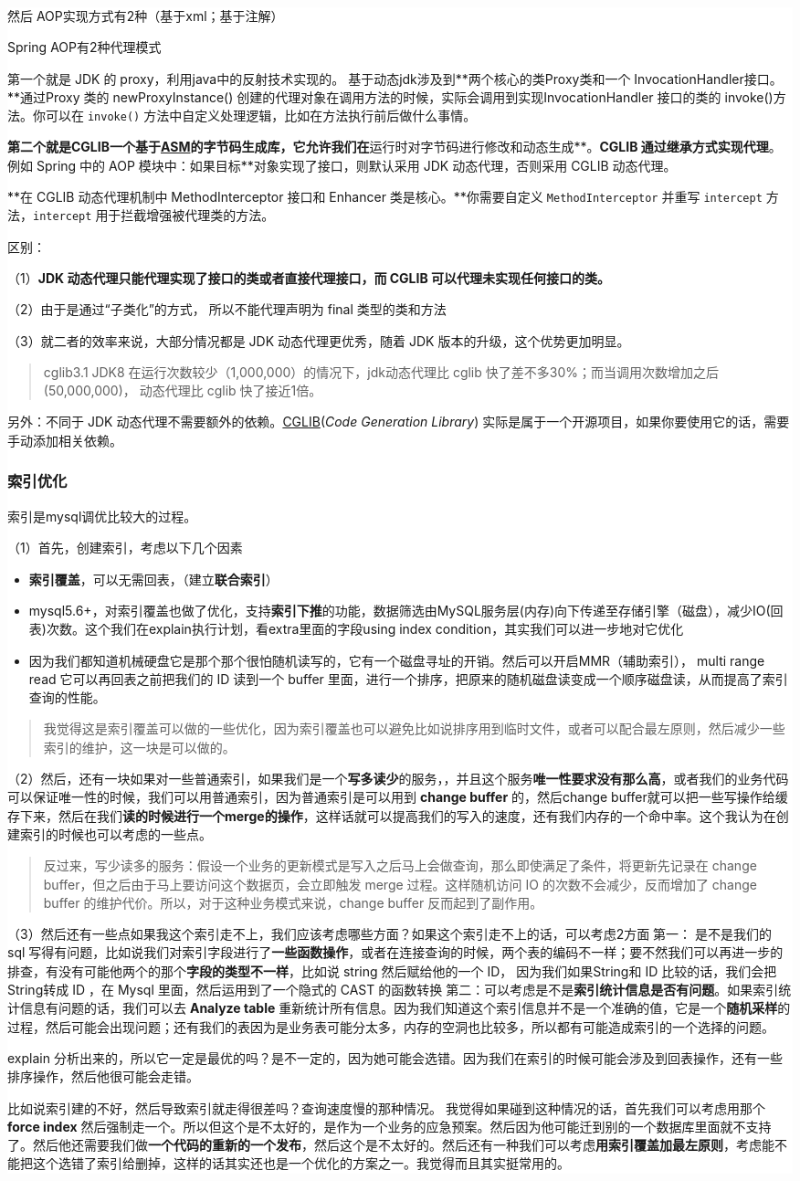 然后 AOP实现方式有2种（基于xml；基于注解）

Spring AOP有2种代理模式

第一个就是 JDK 的 proxy，利用java中的反射技术实现的。
基于动态jdk涉及到**两个核心的类Proxy类和一个 InvocationHandler接口。**通过Proxy 类的 newProxyInstance() 创建的代理对象在调用方法的时候，实际会调用到实现InvocationHandler 接口的类的 invoke()方法。你可以在 `invoke()` 方法中自定义处理逻辑，比如在方法执行前后做什么事情。

**第二个就是CGLIB一个基于[ASM](http://www.baeldung.com/java-asm)的字节码生成库，它允许我们在**运行时对字节码进行修改和动态生成**。**CGLIB 通过继承方式实现代理**。例如 Spring 中的 AOP 模块中：如果目标**对象实现了接口，则默认采用 JDK 动态代理，否则采用 CGLIB 动态代理。

**在 CGLIB 动态代理机制中 MethodInterceptor 接口和 Enhancer 类是核心。**你需要自定义 `MethodInterceptor` 并重写 `intercept` 方法，`intercept` 用于拦截增强被代理类的方法。

区别：

（1）**JDK 动态代理只能代理实现了接口的类或者直接代理接口，而 CGLIB 可以代理未实现任何接口的类。**

（2）由于是通过“子类化”的方式， 所以不能代理声明为 final 类型的类和方法

（3）就二者的效率来说，大部分情况都是 JDK 动态代理更优秀，随着 JDK 版本的升级，这个优势更加明显。

> cglib3.1 JDK8 在运行次数较少（1,000,000）的情况下，jdk动态代理比 cglib 快了差不多30%；而当调用次数增加之后(50,000,000)， 动态代理比 cglib 快了接近1倍。

另外：不同于 JDK 动态代理不需要额外的依赖。[CGLIB](https://github.com/cglib/cglib)(*Code Generation Library*) 实际是属于一个开源项目，如果你要使用它的话，需要手动添加相关依赖。

### 索引优化

索引是mysql调优比较大的过程。

（1）首先，创建索引，考虑以下几个因素

- **索引覆盖**，可以无需回表，（建立**联合索引**）
- mysql5.6+，对索引覆盖也做了优化，支持**索引下推**的功能，数据筛选由MySQL服务层(内存)向下传递至存储引擎（磁盘），减少IO(回表)次数。这个我们在explain执行计划，看extra里面的字段using index condition，其实我们可以进一步地对它优化

- 因为我们都知道机械硬盘它是那个那个很怕随机读写的，它有一个磁盘寻址的开销。然后可以开启MMR（辅助索引）， multi range read 它可以再回表之前把我们的 ID 读到一个 buffer 里面，进行一个排序，把原来的随机磁盘读变成一个顺序磁盘读，从而提高了索引查询的性能。

> 我觉得这是索引覆盖可以做的一些优化，因为索引覆盖也可以避免比如说排序用到临时文件，或者可以配合最左原则，然后减少一些索引的维护，这一块是可以做的。

（2）然后，还有一块如果对一些普通索引，如果我们是一个**写多读少**的服务，，并且这个服务**唯一性要求没有那么高**，或者我们的业务代码可以保证唯一性的时候，我们可以用普通索引，因为普通索引是可以用到 **change buffer** 的，然后change buffer就可以把一些写操作给缓存下来，然后在我们**读的时候进行一个merge的操作**，这样话就可以提高我们的写入的速度，还有我们内存的一个命中率。这个我认为在创建索引的时候也可以考虑的一些点。

> 反过来，写少读多的服务：假设一个业务的更新模式是写入之后马上会做查询，那么即使满足了条件，将更新先记录在 change buffer，但之后由于马上要访问这个数据页，会立即触发 merge 过程。这样随机访问 IO 的次数不会减少，反而增加了 change buffer 的维护代价。所以，对于这种业务模式来说，change buffer 反而起到了副作用。

（3）然后还有一些点如果我这个索引走不上，我们应该考虑哪些方面？如果这个索引走不上的话，可以考虑2方面
第一： 是不是我们的 sql 写得有问题，比如说我们对索引字段进行了**一些函数操作**，或者在连接查询的时候，两个表的编码不一样；要不然我们可以再进一步的排查，有没有可能他两个的那个**字段的类型不一样**，比如说 string 然后赋给他的一个 ID， 因为我们如果String和 ID 比较的话，我们会把String转成 ID ，在 Mysql 里面，然后运用到了一个隐式的 CAST 的函数转换
第二：可以考虑是不是**索引统计信息是否有问题**。如果索引统计信息有问题的话，我们可以去 **Analyze table** 重新统计所有信息。因为我们知道这个索引信息并不是一个准确的值，它是一个**随机采样**的过程，然后可能会出现问题；还有我们的表因为是业务表可能分太多，内存的空洞也比较多，所以都有可能造成索引的一个选择的问题。

 explain 分析出来的，所以它一定是最优的吗？是不一定的，因为她可能会选错。因为我们在索引的时候可能会涉及到回表操作，还有一些排序操作，然后他很可能会走错。

比如说索引建的不好，然后导致索引就走得很差吗？查询速度慢的那种情况。
我觉得如果碰到这种情况的话，首先我们可以考虑用那个 **force index** 然后强制走一个。所以但这个是不太好的，是作为一个业务的应急预案。然后因为他可能迁到别的一个数据库里面就不支持了。然后他还需要我们做**一个代码的重新的一个发布**，然后这个是不太好的。然后还有一种我们可以考虑**用索引覆盖加最左原则**，考虑能不能把这个选错了索引给删掉，这样的话其实还也是一个优化的方案之一。我觉得而且其实挺常用的。
